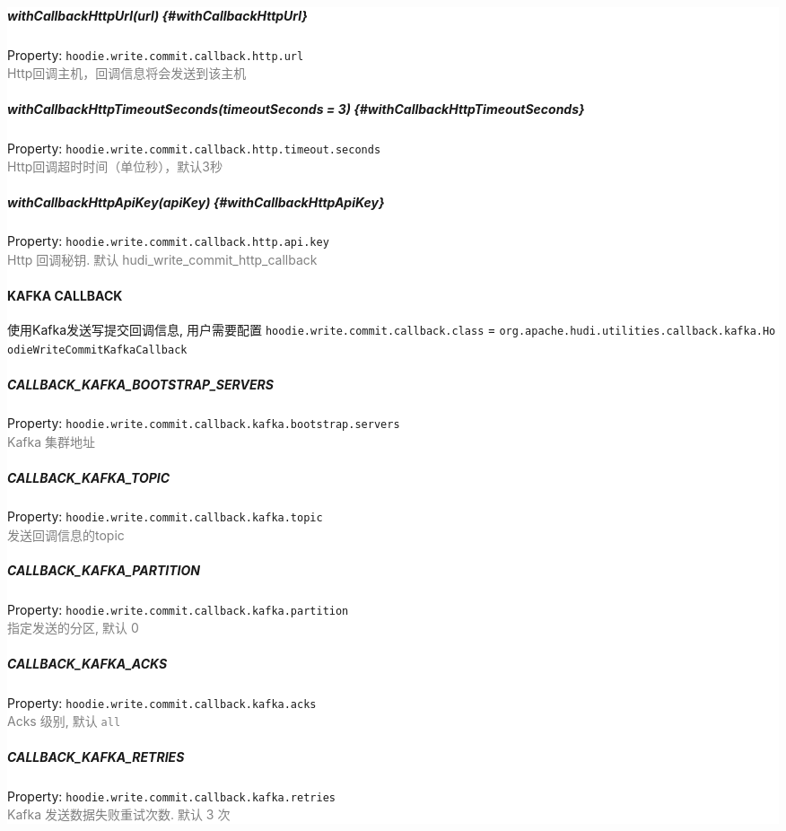 ##### withCallbackHttpUrl(url) {#withCallbackHttpUrl} 
Property: `hoodie.write.commit.callback.http.url` <br/>
<span style="color:grey">Http回调主机，回调信息将会发送到该主机</span>

##### withCallbackHttpTimeoutSeconds(timeoutSeconds = 3) {#withCallbackHttpTimeoutSeconds} 
Property: `hoodie.write.commit.callback.http.timeout.seconds` <br/>
<span style="color:grey">Http回调超时时间（单位秒），默认3秒</span>

##### withCallbackHttpApiKey(apiKey) {#withCallbackHttpApiKey} 
Property: `hoodie.write.commit.callback.http.api.key` <br/>
<span style="color:grey">Http 回调秘钥. 默认 hudi_write_commit_http_callback</span>

#### KAFKA CALLBACK
使用Kafka发送写提交回调信息, 用户需要配置 `hoodie.write.commit.callback.class` = `org.apache.hudi.utilities.callback.kafka.HoodieWriteCommitKafkaCallback`

##### CALLBACK_KAFKA_BOOTSTRAP_SERVERS
Property: `hoodie.write.commit.callback.kafka.bootstrap.servers` <br/>
<span style="color:grey">Kafka 集群地址</span>

##### CALLBACK_KAFKA_TOPIC
Property: `hoodie.write.commit.callback.kafka.topic` <br/>
<span style="color:grey">发送回调信息的topic</span>

##### CALLBACK_KAFKA_PARTITION
Property: `hoodie.write.commit.callback.kafka.partition` <br/>
<span style="color:grey">指定发送的分区, 默认 0 </span>

##### CALLBACK_KAFKA_ACKS
Property: `hoodie.write.commit.callback.kafka.acks` <br/>
<span style="color:grey">Acks 级别, 默认 `all`</span>

##### CALLBACK_KAFKA_RETRIES
Property: `hoodie.write.commit.callback.kafka.retries` <br/>
<span style="color:grey">Kafka 发送数据失败重试次数. 默认 3 次</span>

